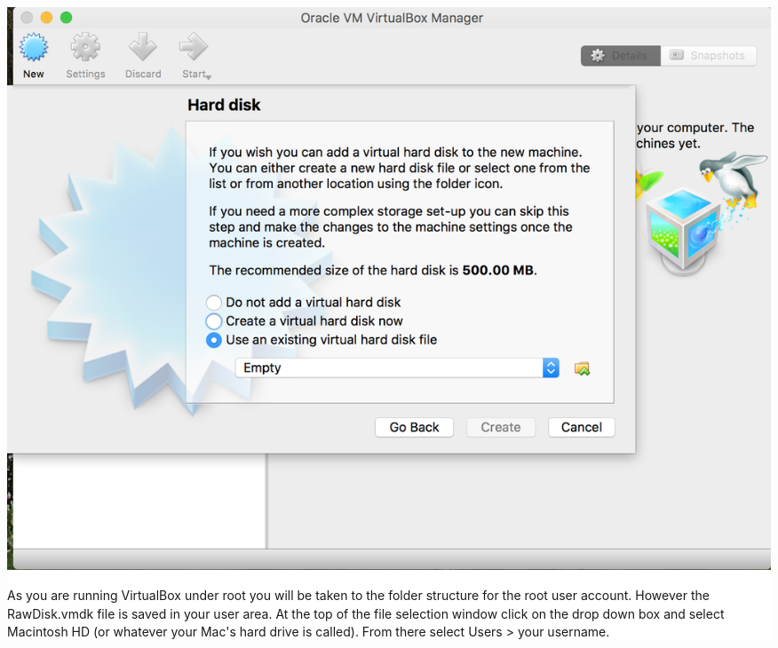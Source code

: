 ![](../../../.gitbook/assets/88ba6dde-c5e7-442f-91de-4d9738bfce9d/69cb9213.png)

As you are running VirtualBox under root you will be taken to the folder structure for the root user account. However the RawDisk.vmdk file is saved in your user area. At the top of the file selection window click on the drop down box and select Macintosh HD (or whatever your Mac's hard drive is called). From there select Users > your username.
